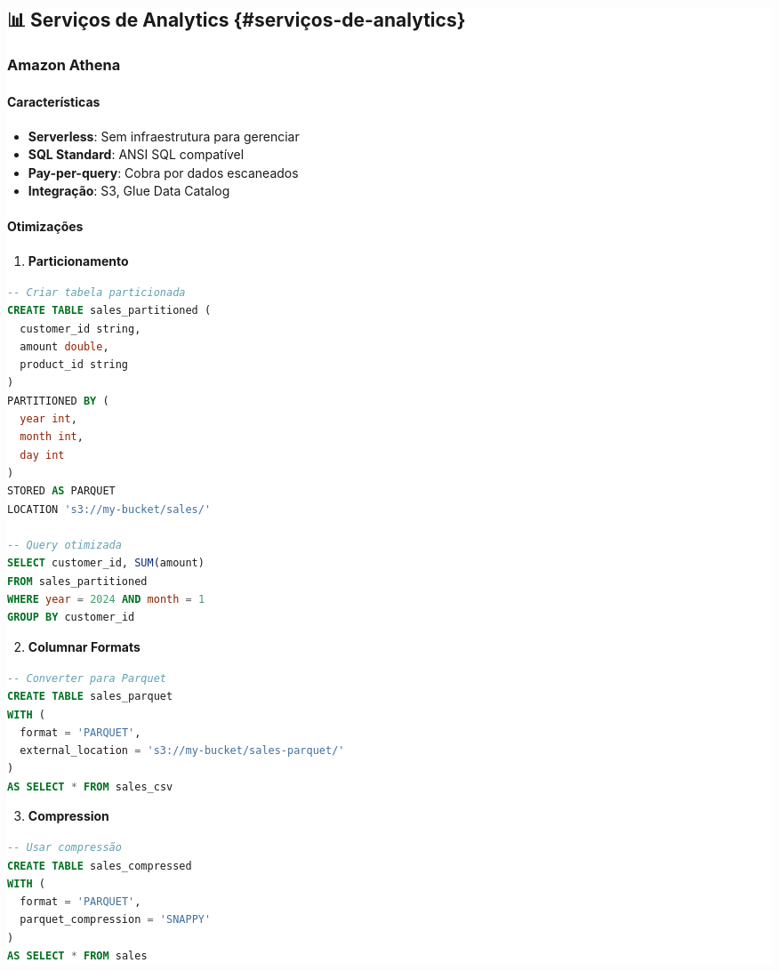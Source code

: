 
## 📊 Serviços de Analytics {#serviços-de-analytics}

### Amazon Athena

#### Características
- **Serverless**: Sem infraestrutura para gerenciar
- **SQL Standard**: ANSI SQL compatível
- **Pay-per-query**: Cobra por dados escaneados
- **Integração**: S3, Glue Data Catalog

#### Otimizações

1. **Particionamento**
```sql
-- Criar tabela particionada
CREATE TABLE sales_partitioned (
  customer_id string,
  amount double,
  product_id string
)
PARTITIONED BY (
  year int,
  month int,
  day int
)
STORED AS PARQUET
LOCATION 's3://my-bucket/sales/'

-- Query otimizada
SELECT customer_id, SUM(amount)
FROM sales_partitioned
WHERE year = 2024 AND month = 1
GROUP BY customer_id
```

2. **Columnar Formats**
```sql
-- Converter para Parquet
CREATE TABLE sales_parquet
WITH (
  format = 'PARQUET',
  external_location = 's3://my-bucket/sales-parquet/'
)
AS SELECT * FROM sales_csv
```

3. **Compression**
```sql
-- Usar compressão
CREATE TABLE sales_compressed
WITH (
  format = 'PARQUET',
  parquet_compression = 'SNAPPY'
)
AS SELECT * FROM sales
```
